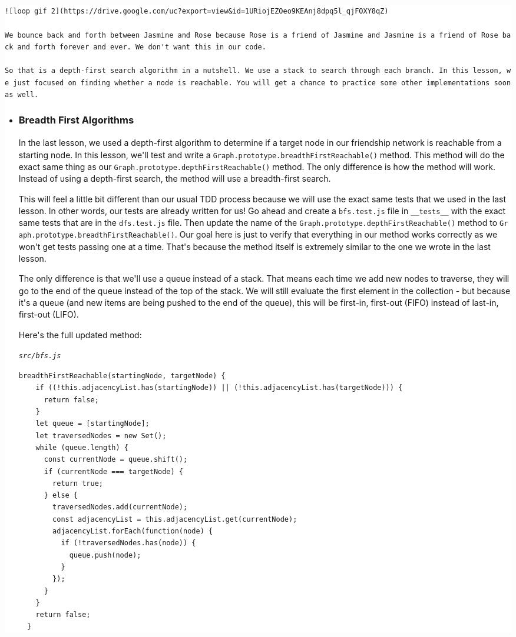     ![loop gif 2](https://drive.google.com/uc?export=view&id=1URiojEZOeo9KEAnj8dpq5l_qjFOXY8qZ)

    We bounce back and forth between Jasmine and Rose because Rose is a friend of Jasmine and Jasmine is a friend of Rose back and forth forever and ever. We don't want this in our code.

    So that is a depth-first search algorithm in a nutshell. We use a stack to search through each branch. In this lesson, we just focused on finding whether a node is reachable. You will get a chance to practice some other implementations soon as well.


  * ### Breadth First Algorithms
    In the last lesson, we used a depth-first algorithm to determine if a target node in our friendship network is reachable from a starting node. In this lesson, we'll test and write a `Graph.prototype.breadthFirstReachable()` method. This method will do the exact same thing as our `Graph.prototype.depthFirstReachable()` method. The only difference is how the method will work. Instead of using a depth-first search, the method will use a breadth-first search.

    This will feel a little bit different than our usual TDD process because we will use the exact same tests that we used in the last lesson. In other words, our tests are already written for us! Go ahead and create a `bfs.test.js` file in `__tests__` with the exact same tests that are in the `dfs.test.js` file. Then update the name of the `Graph.prototype.depthFirstReachable()` method to `Graph.prototype.breadthFirstReachable()`. Our goal here is just to verify that everything in our method works correctly as we won't get tests passing one at a time. That's because the method itself is extremely similar to the one we wrote in the last lesson.

    The only difference is that we'll use a queue instead of a stack. That means each time we add new nodes to traverse, they will go to the end of the queue instead of the top of the stack. We will still evaluate the first element in the collection - but because it's a queue (and new items are being pushed to the end of the queue), this will be first-in, first-out (FIFO) instead of last-in, first-out (LIFO).

    Here's the full updated method:

    *`src/bfs.js`*

      ```
      breadthFirstReachable(startingNode, targetNode) {
          if ((!this.adjacencyList.has(startingNode)) || (!this.adjacencyList.has(targetNode))) {
            return false;
          }
          let queue = [startingNode];
          let traversedNodes = new Set();
          while (queue.length) {
            const currentNode = queue.shift();
            if (currentNode === targetNode) {
              return true;
            } else {
              traversedNodes.add(currentNode);
              const adjacencyList = this.adjacencyList.get(currentNode);
              adjacencyList.forEach(function(node) {
                if (!traversedNodes.has(node)) {
                  queue.push(node);
                }
              });
            }
          }
          return false;
        }
      ```

